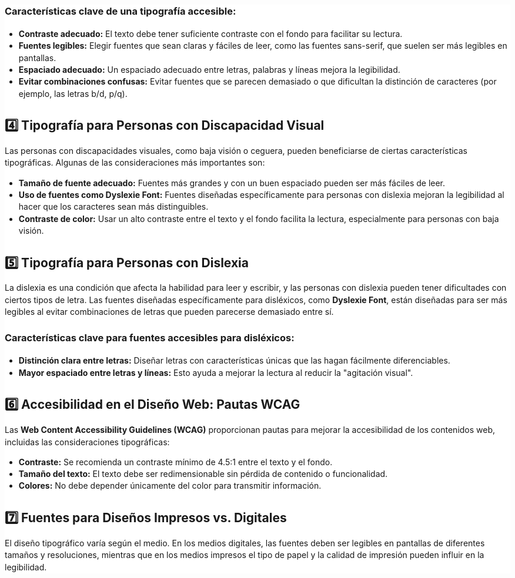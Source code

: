 ### Características clave de una tipografía accesible:
- **Contraste adecuado:** El texto debe tener suficiente contraste con el fondo para facilitar su lectura.
- **Fuentes legibles:** Elegir fuentes que sean claras y fáciles de leer, como las fuentes sans-serif, que suelen ser más legibles en pantallas.
- **Espaciado adecuado:** Un espaciado adecuado entre letras, palabras y líneas mejora la legibilidad.
- **Evitar combinaciones confusas:** Evitar fuentes que se parecen demasiado o que dificultan la distinción de caracteres (por ejemplo, las letras b/d, p/q).

## 4️⃣ Tipografía para Personas con Discapacidad Visual

Las personas con discapacidades visuales, como baja visión o ceguera, pueden beneficiarse de ciertas características tipográficas. Algunas de las consideraciones más importantes son:

- **Tamaño de fuente adecuado:** Fuentes más grandes y con un buen espaciado pueden ser más fáciles de leer.
- **Uso de fuentes como Dyslexie Font:** Fuentes diseñadas específicamente para personas con dislexia mejoran la legibilidad al hacer que los caracteres sean más distinguibles.
- **Contraste de color:** Usar un alto contraste entre el texto y el fondo facilita la lectura, especialmente para personas con baja visión.

## 5️⃣ Tipografía para Personas con Dislexia

La dislexia es una condición que afecta la habilidad para leer y escribir, y las personas con dislexia pueden tener dificultades con ciertos tipos de letra. Las fuentes diseñadas específicamente para disléxicos, como **Dyslexie Font**, están diseñadas para ser más legibles al evitar combinaciones de letras que pueden parecerse demasiado entre sí.

### Características clave para fuentes accesibles para disléxicos:
- **Distinción clara entre letras:** Diseñar letras con características únicas que las hagan fácilmente diferenciables.
- **Mayor espaciado entre letras y líneas:** Esto ayuda a mejorar la lectura al reducir la "agitación visual".

## 6️⃣ Accesibilidad en el Diseño Web: Pautas WCAG

Las **Web Content Accessibility Guidelines (WCAG)** proporcionan pautas para mejorar la accesibilidad de los contenidos web, incluidas las consideraciones tipográficas:

- **Contraste:** Se recomienda un contraste mínimo de 4.5:1 entre el texto y el fondo.
- **Tamaño del texto:** El texto debe ser redimensionable sin pérdida de contenido o funcionalidad.
- **Colores:** No debe depender únicamente del color para transmitir información.

## 7️⃣ Fuentes para Diseños Impresos vs. Digitales

El diseño tipográfico varía según el medio. En los medios digitales, las fuentes deben ser legibles en pantallas de diferentes tamaños y resoluciones, mientras que en los medios impresos el tipo de papel y la calidad de impresión pueden influir en la legibilidad.
